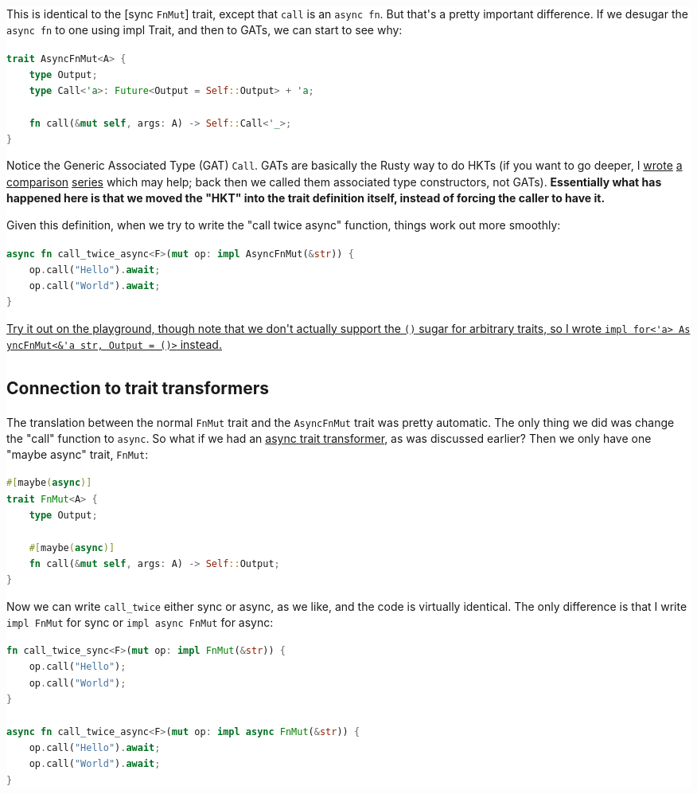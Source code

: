 This is identical to the [sync `FnMut`] trait, except that `call` is an `async fn`. But that's a pretty important difference. If we desugar the `async fn` to one using impl Trait, and then to GATs, we can start to see why:

```rust
trait AsyncFnMut<A> {
    type Output;
    type Call<'a>: Future<Output = Self::Output> + 'a;
    
    fn call(&mut self, args: A) -> Self::Call<'_>;
}
```

Notice the Generic Associated Type (GAT) `Call`. GATs are basically the Rusty way to do HKTs (if you want to go deeper, I [wrote][1] [a][2] [comparison][3] [series][4] which may help; back then we called them associated type constructors, not GATs). **Essentially what has happened here is that we moved the "HKT" into the trait definition itself, instead of forcing the caller to have it.**

[1]: https://smallcultfollowing.com/babysteps/blog/2016/11/02/associated-type-constructors-part-1-basic-concepts-and-introduction/
[2]: https://smallcultfollowing.com/babysteps/blog/2016/11/03/associated-type-constructors-part-2-family-traits/
[3]: https://smallcultfollowing.com/babysteps/blog/2016/11/04/associated-type-constructors-part-3-what-higher-kinded-types-might-look-like/
[4]: https://smallcultfollowing.com/babysteps/blog/2016/11/09/associated-type-constructors-part-4-unifying-atc-and-hkt/

Given this definition, when we try to write the "call twice async" function, things work out more smoothly:

```rust
async fn call_twice_async<F>(mut op: impl AsyncFnMut(&str)) {
    op.call("Hello").await;
    op.call("World").await;
}
```

[Try it out on the playground, though note that we don't actually support the `()` sugar for arbitrary traits, so I wrote `impl for<'a> AsyncFnMut<&'a str, Output = ()>` instead.](https://play.rust-lang.org/?version=nightly&mode=debug&edition=2021&gist=082006281e7b30f112c16e2a4b1d334c)

## Connection to trait transformers

The translation between the normal `FnMut` trait and the `AsyncFnMut` trait was pretty automatic. The only thing we did was change the "call" function to `async`. So what if we had an [async trait transformer][tt], as was discussed earlier? Then we only have one "maybe async" trait, `FnMut`:

```rust
#[maybe(async)]
trait FnMut<A> {
    type Output;
    
    #[maybe(async)]
    fn call(&mut self, args: A) -> Self::Output;
}
```

[tt]: https://smallcultfollowing.com/babysteps/blog/2023/03/03/trait-transformers-send-bounds-part-3/

Now we can write `call_twice` either sync or async, as we like, and the code is virtually identical. The only difference is that I write `impl FnMut` for sync or `impl async FnMut` for async:

```rust
fn call_twice_sync<F>(mut op: impl FnMut(&str)) {
    op.call("Hello");
    op.call("World");
}

async fn call_twice_async<F>(mut op: impl async FnMut(&str)) {
    op.call("Hello").await;
    op.call("World").await;
}
```


[at]: https://smallcultfollowing.com/babysteps/blog/2023/03/03/trait-transformers-send-bounds-part-3/
[RFC 3216]: https://github.com/rust-lang/rfcs/pull/3216
[md]: https://github.com/nikomatsakis/moro/blob/6aa675e4b1676e21291296687f1d9ff40984b866/src/lib.rs#L145